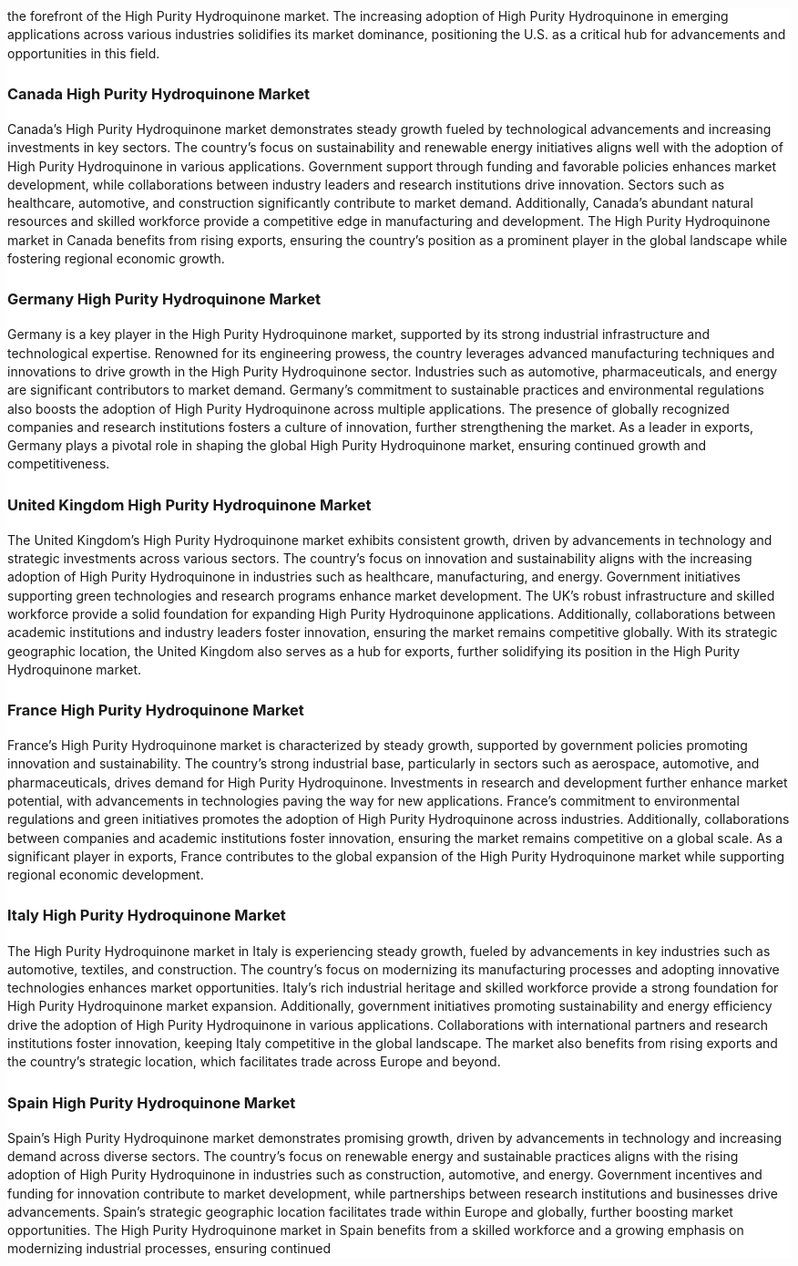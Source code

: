 the forefront of the High Purity Hydroquinone market. The increasing adoption of High Purity Hydroquinone in emerging applications across various industries solidifies its market dominance, positioning the U.S. as a critical hub for advancements and opportunities in this field.</p><h3>Canada High Purity Hydroquinone Market</h3><p>Canada&rsquo;s High Purity Hydroquinone market demonstrates steady growth fueled by technological advancements and increasing investments in key sectors. The country&rsquo;s focus on sustainability and renewable energy initiatives aligns well with the adoption of High Purity Hydroquinone in various applications. Government support through funding and favorable policies enhances market development, while collaborations between industry leaders and research institutions drive innovation. Sectors such as healthcare, automotive, and construction significantly contribute to market demand. Additionally, Canada&rsquo;s abundant natural resources and skilled workforce provide a competitive edge in manufacturing and development. The High Purity Hydroquinone market in Canada benefits from rising exports, ensuring the country&rsquo;s position as a prominent player in the global landscape while fostering regional economic growth.</p><h3>Germany High Purity Hydroquinone Market</h3><p>Germany is a key player in the High Purity Hydroquinone market, supported by its strong industrial infrastructure and technological expertise. Renowned for its engineering prowess, the country leverages advanced manufacturing techniques and innovations to drive growth in the High Purity Hydroquinone sector. Industries such as automotive, pharmaceuticals, and energy are significant contributors to market demand. Germany&rsquo;s commitment to sustainable practices and environmental regulations also boosts the adoption of High Purity Hydroquinone across multiple applications. The presence of globally recognized companies and research institutions fosters a culture of innovation, further strengthening the market. As a leader in exports, Germany plays a pivotal role in shaping the global High Purity Hydroquinone market, ensuring continued growth and competitiveness.</p><h3>United Kingdom High Purity Hydroquinone Market</h3><p>The United Kingdom&rsquo;s High Purity Hydroquinone market exhibits consistent growth, driven by advancements in technology and strategic investments across various sectors. The country&rsquo;s focus on innovation and sustainability aligns with the increasing adoption of High Purity Hydroquinone in industries such as healthcare, manufacturing, and energy. Government initiatives supporting green technologies and research programs enhance market development. The UK&rsquo;s robust infrastructure and skilled workforce provide a solid foundation for expanding High Purity Hydroquinone applications. Additionally, collaborations between academic institutions and industry leaders foster innovation, ensuring the market remains competitive globally. With its strategic geographic location, the United Kingdom also serves as a hub for exports, further solidifying its position in the High Purity Hydroquinone market.</p><h3>France High Purity Hydroquinone Market</h3><p>France&rsquo;s High Purity Hydroquinone market is characterized by steady growth, supported by government policies promoting innovation and sustainability. The country&rsquo;s strong industrial base, particularly in sectors such as aerospace, automotive, and pharmaceuticals, drives demand for High Purity Hydroquinone. Investments in research and development further enhance market potential, with advancements in technologies paving the way for new applications. France&rsquo;s commitment to environmental regulations and green initiatives promotes the adoption of High Purity Hydroquinone across industries. Additionally, collaborations between companies and academic institutions foster innovation, ensuring the market remains competitive on a global scale. As a significant player in exports, France contributes to the global expansion of the High Purity Hydroquinone market while supporting regional economic development.</p><h3>Italy High Purity Hydroquinone Market</h3><p>The High Purity Hydroquinone market in Italy is experiencing steady growth, fueled by advancements in key industries such as automotive, textiles, and construction. The country&rsquo;s focus on modernizing its manufacturing processes and adopting innovative technologies enhances market opportunities. Italy&rsquo;s rich industrial heritage and skilled workforce provide a strong foundation for High Purity Hydroquinone market expansion. Additionally, government initiatives promoting sustainability and energy efficiency drive the adoption of High Purity Hydroquinone in various applications. Collaborations with international partners and research institutions foster innovation, keeping Italy competitive in the global landscape. The market also benefits from rising exports and the country&rsquo;s strategic location, which facilitates trade across Europe and beyond.</p><h3>Spain High Purity Hydroquinone Market</h3><p>Spain&rsquo;s High Purity Hydroquinone market demonstrates promising growth, driven by advancements in technology and increasing demand across diverse sectors. The country&rsquo;s focus on renewable energy and sustainable practices aligns with the rising adoption of High Purity Hydroquinone in industries such as construction, automotive, and energy. Government incentives and funding for innovation contribute to market development, while partnerships between research institutions and businesses drive advancements. Spain&rsquo;s strategic geographic location facilitates trade within Europe and globally, further boosting market opportunities. The High Purity Hydroquinone market in Spain benefits from a skilled workforce and a growing emphasis on modernizing industrial processes, ensuring continued